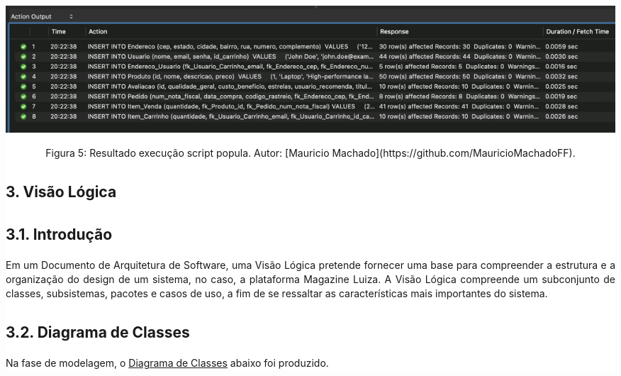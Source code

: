 <div align = "center"><img src="https://raw.githubusercontent.com/UnBArqDsw2023-2/2023.2_G8_ProjetoMagazineLuiza/main/docs/Assets/ArquiteturaReutilizacao/VisaoDados/resultado_popula.png" alt="Figura 5: Resultado execução script popula."></div>

<p align='center'>
Figura 5: Resultado execução script popula. Autor: [Mauricio Machado](https://github.com/MauricioMachadoFF).
</p>


## 3. Visão Lógica

## 3.1. Introdução

<p align="justify">
Em um Documento de Arquitetura de Software, uma Visão Lógica pretende fornecer uma base para compreender a estrutura e a organização do design de um sistema, no caso, a plataforma Magazine Luiza. A Visão Lógica compreende um subconjunto de classes, subsistemas, pacotes e casos de uso, a fim de se ressaltar as características mais importantes do sistema.
</p>

## 3.2. Diagrama de Classes

<p align="justify">
Na fase de modelagem, o <a href="https://unbarqdsw2023-2.github.io/2023.2_G8_ProjetoMagazineLuiza/#/./Modelagem/2.1.1.1.DiagramaClasses">Diagrama de Classes</a> abaixo foi produzido.
</p>
